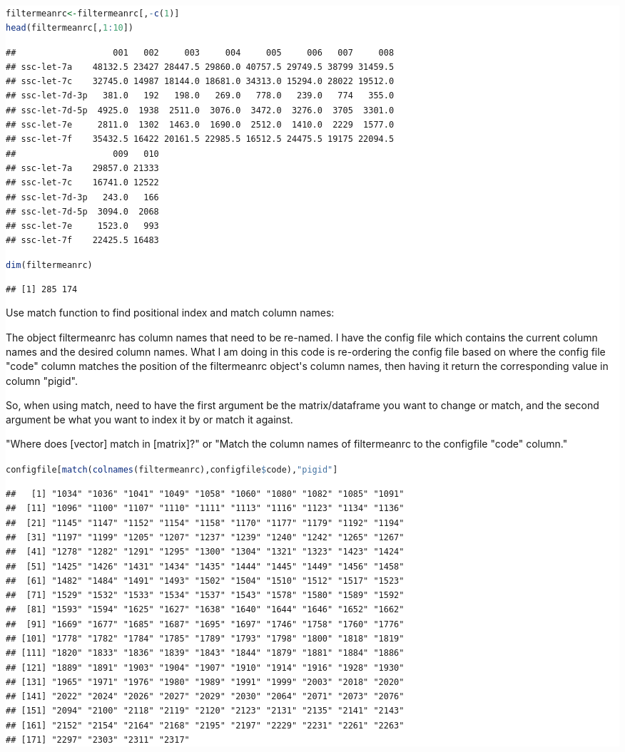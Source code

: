 
```r
filtermeanrc<-filtermeanrc[,-c(1)]
head(filtermeanrc[,1:10])
```

```
##                   001   002     003     004     005     006   007     008
## ssc-let-7a    48132.5 23427 28447.5 29860.0 40757.5 29749.5 38799 31459.5
## ssc-let-7c    32745.0 14987 18144.0 18681.0 34313.0 15294.0 28022 19512.0
## ssc-let-7d-3p   381.0   192   198.0   269.0   778.0   239.0   774   355.0
## ssc-let-7d-5p  4925.0  1938  2511.0  3076.0  3472.0  3276.0  3705  3301.0
## ssc-let-7e     2811.0  1302  1463.0  1690.0  2512.0  1410.0  2229  1577.0
## ssc-let-7f    35432.5 16422 20161.5 22985.5 16512.5 24475.5 19175 22094.5
##                   009   010
## ssc-let-7a    29857.0 21333
## ssc-let-7c    16741.0 12522
## ssc-let-7d-3p   243.0   166
## ssc-let-7d-5p  3094.0  2068
## ssc-let-7e     1523.0   993
## ssc-let-7f    22425.5 16483
```

```r
dim(filtermeanrc)
```

```
## [1] 285 174
```

Use match function to find positional index and match column names:

The object filtermeanrc has column names that need to be re-named. I have the config file which contains
the current column names and the desired column names. What I am doing in this code is re-ordering the config file 
based on where the config file "code" column matches the position of the filtermeanrc object's column names, then having it return the corresponding value in column "pigid". 

So, when using match, need to have the first argument be the matrix/dataframe you want to change or match, and the second argument be what you want to index it by or match it against. 

"Where does [vector] match in [matrix]?" or "Match the column names of filtermeanrc to the configfile "code" column."


```r
configfile[match(colnames(filtermeanrc),configfile$code),"pigid"]
```

```
##   [1] "1034" "1036" "1041" "1049" "1058" "1060" "1080" "1082" "1085" "1091"
##  [11] "1096" "1100" "1107" "1110" "1111" "1113" "1116" "1123" "1134" "1136"
##  [21] "1145" "1147" "1152" "1154" "1158" "1170" "1177" "1179" "1192" "1194"
##  [31] "1197" "1199" "1205" "1207" "1237" "1239" "1240" "1242" "1265" "1267"
##  [41] "1278" "1282" "1291" "1295" "1300" "1304" "1321" "1323" "1423" "1424"
##  [51] "1425" "1426" "1431" "1434" "1435" "1444" "1445" "1449" "1456" "1458"
##  [61] "1482" "1484" "1491" "1493" "1502" "1504" "1510" "1512" "1517" "1523"
##  [71] "1529" "1532" "1533" "1534" "1537" "1543" "1578" "1580" "1589" "1592"
##  [81] "1593" "1594" "1625" "1627" "1638" "1640" "1644" "1646" "1652" "1662"
##  [91] "1669" "1677" "1685" "1687" "1695" "1697" "1746" "1758" "1760" "1776"
## [101] "1778" "1782" "1784" "1785" "1789" "1793" "1798" "1800" "1818" "1819"
## [111] "1820" "1833" "1836" "1839" "1843" "1844" "1879" "1881" "1884" "1886"
## [121] "1889" "1891" "1903" "1904" "1907" "1910" "1914" "1916" "1928" "1930"
## [131] "1965" "1971" "1976" "1980" "1989" "1991" "1999" "2003" "2018" "2020"
## [141] "2022" "2024" "2026" "2027" "2029" "2030" "2064" "2071" "2073" "2076"
## [151] "2094" "2100" "2118" "2119" "2120" "2123" "2131" "2135" "2141" "2143"
## [161] "2152" "2154" "2164" "2168" "2195" "2197" "2229" "2231" "2261" "2263"
## [171] "2297" "2303" "2311" "2317"
```